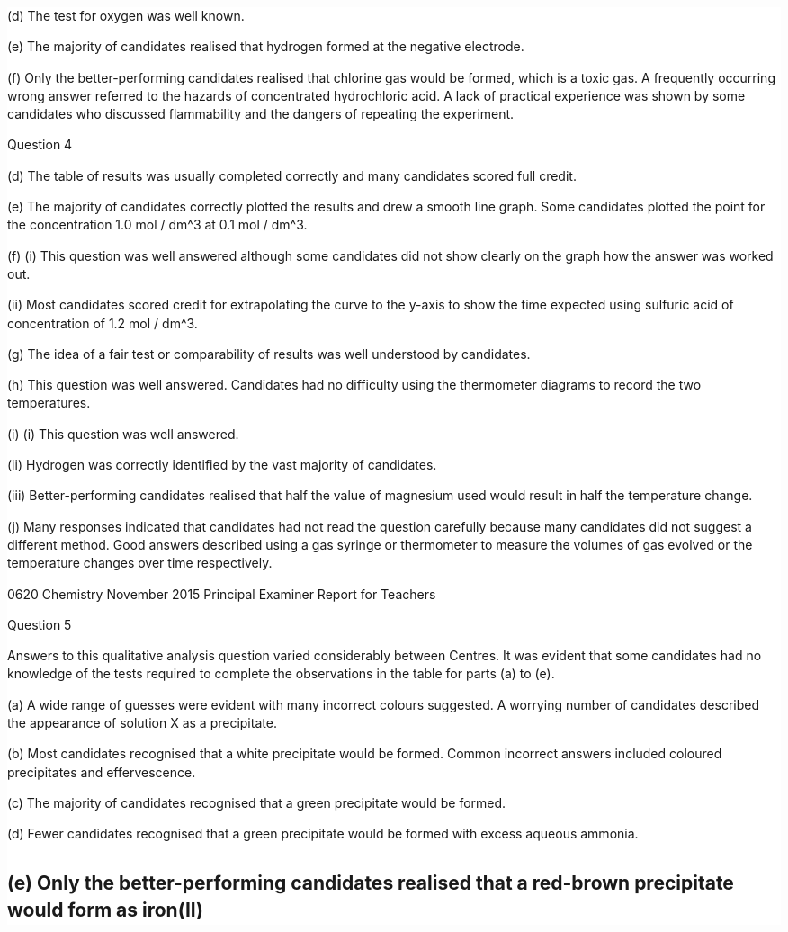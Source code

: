 (d) The test for oxygen was well known. 

(e) The majority of candidates realised that hydrogen formed at the negative electrode. 

(f) Only the better-performing candidates realised that chlorine gas would be formed, which is a toxic gas. A frequently occurring wrong answer referred to the hazards of concentrated hydrochloric acid. A lack of practical experience was shown by some candidates who discussed flammability and the dangers of repeating the experiment. 

Question 4 

(d) The table of results was usually completed correctly and many candidates scored full credit. 

(e) The majority of candidates correctly plotted the results and drew a smooth line graph. Some candidates plotted the point for the concentration 1.0 mol / dm^3 at 0.1 mol / dm^3. 

(f) (i) This question was well answered although some candidates did not show clearly on the graph how the answer was worked out. 

 (ii) Most candidates scored credit for extrapolating the curve to the y-axis to show the time expected using sulfuric acid of concentration of 1.2 mol / dm^3. 

(g) The idea of a fair test or comparability of results was well understood by candidates. 

(h) This question was well answered. Candidates had no difficulty using the thermometer diagrams to record the two temperatures. 

(i) (i) This question was well answered. 

 (ii) Hydrogen was correctly identified by the vast majority of candidates. 

 (iii) Better-performing candidates realised that half the value of magnesium used would result in half the temperature change. 

(j) Many responses indicated that candidates had not read the question carefully because many candidates did not suggest a different method. Good answers described using a gas syringe or thermometer to measure the volumes of gas evolved or the temperature changes over time respectively. 


 0620 Chemistry November 2015 Principal Examiner Report for Teachers 

Question 5 

Answers to this qualitative analysis question varied considerably between Centres. It was evident that some candidates had no knowledge of the tests required to complete the observations in the table for parts (a) to (e). 

(a) A wide range of guesses were evident with many incorrect colours suggested. A worrying number of candidates described the appearance of solution X as a precipitate. 

(b) Most candidates recognised that a white precipitate would be formed. Common incorrect answers included coloured precipitates and effervescence. 

(c) The majority of candidates recognised that a green precipitate would be formed. 

(d) Fewer candidates recognised that a green precipitate would be formed with excess aqueous ammonia. 

## (e) Only the better-performing candidates realised that a red-brown precipitate would form as iron(II) 
